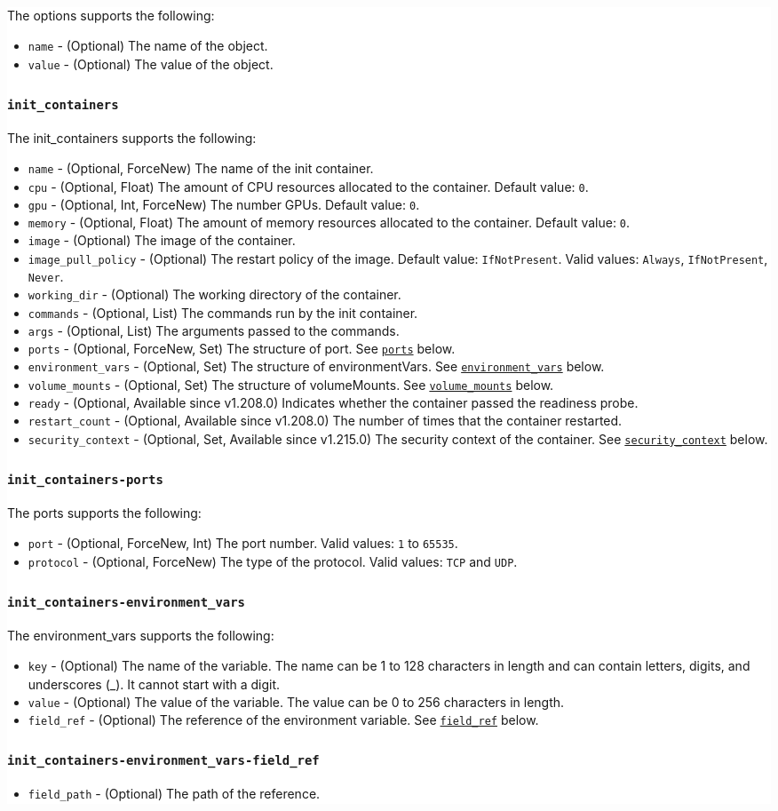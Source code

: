 The options supports the following:

* `name` - (Optional) The name of the object.
* `value` - (Optional) The value of the object.

### `init_containers`

The init_containers supports the following:

* `name` - (Optional, ForceNew) The name of the init container.
* `cpu` - (Optional, Float) The amount of CPU resources allocated to the container. Default value: `0`.
* `gpu` - (Optional, Int, ForceNew) The number GPUs. Default value: `0`.
* `memory` - (Optional, Float) The amount of memory resources allocated to the container. Default value: `0`.
* `image` - (Optional) The image of the container.
* `image_pull_policy` - (Optional) The restart policy of the image. Default value: `IfNotPresent`. Valid values: `Always`, `IfNotPresent`, `Never`.
* `working_dir` - (Optional) The working directory of the container.
* `commands` - (Optional, List) The commands run by the init container.
* `args` - (Optional, List) The arguments passed to the commands.
* `ports` - (Optional, ForceNew, Set) The structure of port. See [`ports`](#init_containers-ports) below.
* `environment_vars` - (Optional, Set) The structure of environmentVars. See [`environment_vars`](#init_containers-environment_vars) below.
* `volume_mounts` - (Optional, Set) The structure of volumeMounts. See [`volume_mounts`](#init_containers-volume_mounts) below.
* `ready` - (Optional, Available since v1.208.0) Indicates whether the container passed the readiness probe.
* `restart_count` - (Optional, Available since v1.208.0) The number of times that the container restarted.
* `security_context` - (Optional, Set, Available since v1.215.0) The security context of the container. See [`security_context`](#init_containers-security_context) below.

### `init_containers-ports`

The ports supports the following:

* `port` - (Optional, ForceNew, Int) The port number. Valid values: `1` to `65535`.
* `protocol` - (Optional, ForceNew) The type of the protocol. Valid values: `TCP` and `UDP`.

### `init_containers-environment_vars`

The environment_vars supports the following:

* `key` - (Optional) The name of the variable. The name can be 1 to 128 characters in length and can contain letters, digits, and underscores (_). It cannot start with a digit.
* `value` - (Optional) The value of the variable. The value can be 0 to 256 characters in length.
* `field_ref` - (Optional) The reference of the environment variable. See [`field_ref`](#init_containers-environment_vars-field_ref) below.

### `init_containers-environment_vars-field_ref`
* `field_path` - (Optional) The path of the reference.
